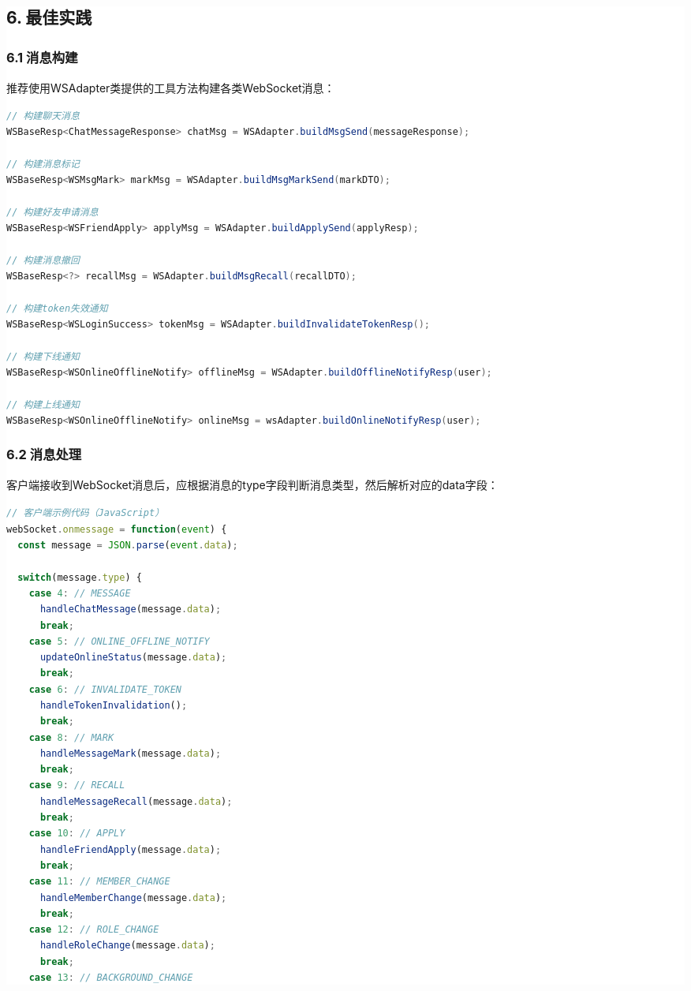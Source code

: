 ## 6. 最佳实践

### 6.1 消息构建

推荐使用WSAdapter类提供的工具方法构建各类WebSocket消息：

```java
// 构建聊天消息
WSBaseResp<ChatMessageResponse> chatMsg = WSAdapter.buildMsgSend(messageResponse);

// 构建消息标记
WSBaseResp<WSMsgMark> markMsg = WSAdapter.buildMsgMarkSend(markDTO);

// 构建好友申请消息
WSBaseResp<WSFriendApply> applyMsg = WSAdapter.buildApplySend(applyResp);

// 构建消息撤回
WSBaseResp<?> recallMsg = WSAdapter.buildMsgRecall(recallDTO);

// 构建token失效通知
WSBaseResp<WSLoginSuccess> tokenMsg = WSAdapter.buildInvalidateTokenResp();

// 构建下线通知
WSBaseResp<WSOnlineOfflineNotify> offlineMsg = WSAdapter.buildOfflineNotifyResp(user);

// 构建上线通知
WSBaseResp<WSOnlineOfflineNotify> onlineMsg = wsAdapter.buildOnlineNotifyResp(user);
```

### 6.2 消息处理

客户端接收到WebSocket消息后，应根据消息的type字段判断消息类型，然后解析对应的data字段：

```javascript
// 客户端示例代码（JavaScript）
webSocket.onmessage = function(event) {
  const message = JSON.parse(event.data);
  
  switch(message.type) {
    case 4: // MESSAGE
      handleChatMessage(message.data);
      break;
    case 5: // ONLINE_OFFLINE_NOTIFY
      updateOnlineStatus(message.data);
      break;
    case 6: // INVALIDATE_TOKEN
      handleTokenInvalidation();
      break;
    case 8: // MARK
      handleMessageMark(message.data);
      break;
    case 9: // RECALL
      handleMessageRecall(message.data);
      break;
    case 10: // APPLY
      handleFriendApply(message.data);
      break;
    case 11: // MEMBER_CHANGE
      handleMemberChange(message.data);
      break;
    case 12: // ROLE_CHANGE
      handleRoleChange(message.data);
      break;
    case 13: // BACKGROUND_CHANGE
```